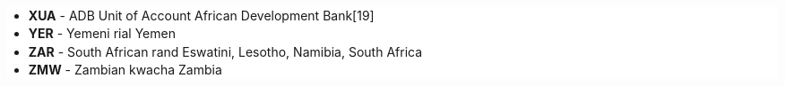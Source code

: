 * **XUA** - 	ADB Unit of Account	African Development Bank[19]
* **YER** - 	Yemeni rial	 Yemen
* **ZAR** - 	South African rand	 Eswatini,  Lesotho,  Namibia,  South Africa
* **ZMW** - 	Zambian kwacha	 Zambia




